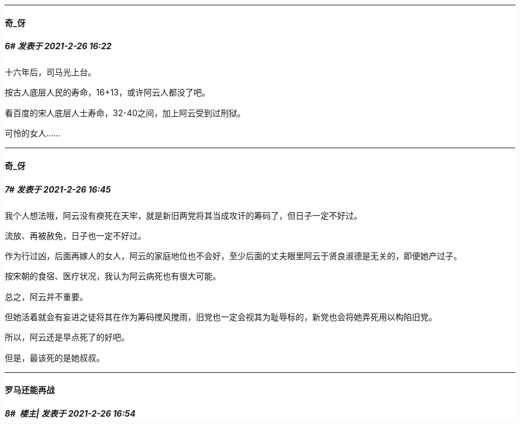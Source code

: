 





*****

####  奇_伢  
##### 6#       发表于 2021-2-26 16:22




十六年后，司马光上台。


按古人底层人民的寿命，16+13，或许阿云人都没了吧。


看百度的宋人底层人士寿命，32-40之间，加上阿云受到过刑狱。


可怜的女人……







*****

####  奇_伢  
##### 7#       发表于 2021-2-26 16:45




我个人想法哦，阿云没有瘐死在天牢，就是新旧两党将其当成攻讦的筹码了，但日子一定不好过。


流放、再被赦免，日子也一定不好过。


作为行过凶，后面再嫁人的女人，阿云的家庭地位也不会好，至少后面的丈夫眼里阿云于贤良淑德是无关的，即便她产过子。


按宋朝的食宿、医疗状况，我认为阿云病死也有很大可能。


总之，阿云并不重要。


但她活着就会有妄进之徒将其在作为筹码搅风搅雨，旧党也一定会视其为耻辱标的，新党也会将她弄死用以构陷旧党。


所以，阿云还是早点死了的好吧。


但是，最该死的是她叔叔。







*****

####  罗马还能再战  
##### 8#         楼主| 发表于 2021-2-26 16:54
